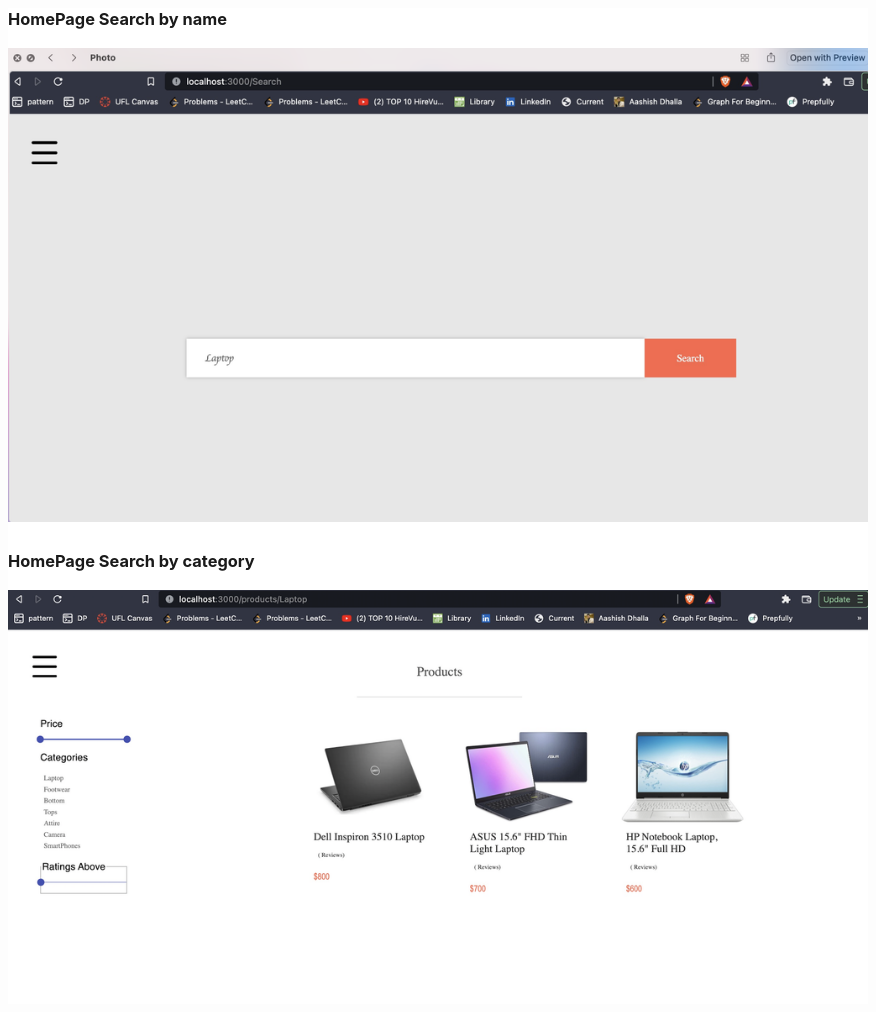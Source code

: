 ### HomePage Search by name
![alt text](https://github.com/Pratiksha96/ecommerce-website/blob/main/resources/testImages/HomepageSearchByName.png)

### HomePage Search by category
![alt text](https://github.com/Pratiksha96/ecommerce-website/blob/main/resources/testImages/HomepageSearchByCategory.png)
